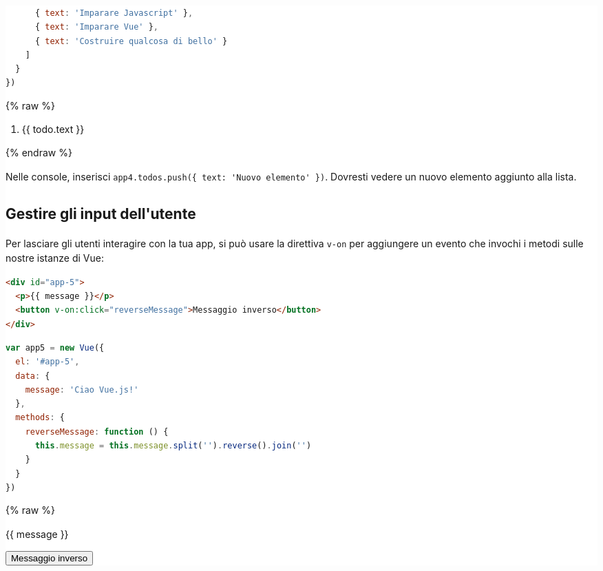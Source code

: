 ``` js
      { text: 'Imparare Javascript' },
      { text: 'Imparare Vue' },
      { text: 'Costruire qualcosa di bello' }
    ]
  }
})
```
{% raw %}
<div id="app-4" class="demo">
  <ol>
    <li v-for="todo in todos">
      {{ todo.text }}
    </li>
  </ol>
</div>
<script>
var app4 = new Vue({
  el: '#app-4',
  data: {
    todos: [
      { text: 'Imparare Javascript' },
      { text: 'Imparare Vue' },
      { text: 'Costruire qualcosa di bello' }
    ]
  }
})
</script>
{% endraw %}

Nelle console, inserisci `app4.todos.push({ text: 'Nuovo elemento' })`. Dovresti vedere un nuovo elemento aggiunto alla lista.

## Gestire gli input dell'utente

Per lasciare gli utenti interagire con la tua app, si può usare la direttiva `v-on` per aggiungere un evento che invochi i metodi sulle nostre istanze di Vue:


``` html
<div id="app-5">
  <p>{{ message }}</p>
  <button v-on:click="reverseMessage">Messaggio inverso</button>
</div>
```
``` js
var app5 = new Vue({
  el: '#app-5',
  data: {
    message: 'Ciao Vue.js!'
  },
  methods: {
    reverseMessage: function () {
      this.message = this.message.split('').reverse().join('')
    }
  }
})
```
{% raw %}
<div id="app-5" class="demo">
  <p>{{ message }}</p>
  <button v-on:click="reverseMessage">Messaggio inverso</button>
</div>
<script>
var app5 = new Vue({
  el: '#app-5',